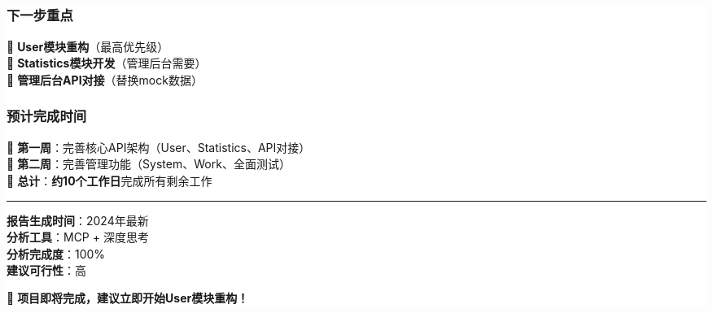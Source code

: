### 下一步重点
🎯 **User模块重构**（最高优先级）  
🎯 **Statistics模块开发**（管理后台需要）  
🎯 **管理后台API对接**（替换mock数据）  

### 预计完成时间
📅 **第一周**：完善核心API架构（User、Statistics、API对接）  
📅 **第二周**：完善管理功能（System、Work、全面测试）  
📅 **总计**：**约10个工作日**完成所有剩余工作

---

**报告生成时间**：2024年最新  
**分析工具**：MCP + 深度思考  
**分析完成度**：100%  
**建议可行性**：高  

🚀 **项目即将完成，建议立即开始User模块重构！**
